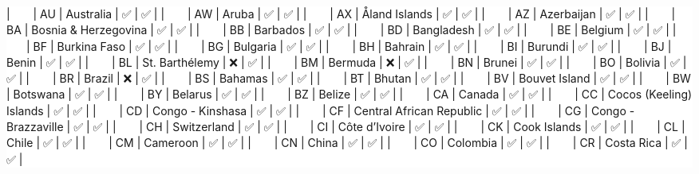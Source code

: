 | <img src='PNG/AU@2x.png?raw=true' width='21' height='15'> | AU | Australia                |   ✅       |	✅		|
| <img src='PNG/AW@2x.png?raw=true' width='21' height='15'> | AW | Aruba                    |   ✅       |	✅		|
| <img src='PNG/AX@2x.png?raw=true' width='21' height='15'> | AX | Åland Islands            |   ✅       |	✅		|
| <img src='PNG/AZ@2x.png?raw=true' width='21' height='15'> | AZ | Azerbaijan               |   ✅       |	✅		|
| <img src='PNG/BA@2x.png?raw=true' width='21' height='15'> | BA | Bosnia & Herzegovina     |   ✅       |	✅		|
| <img src='PNG/BB@2x.png?raw=true' width='21' height='15'> | BB | Barbados                 |   ✅       |	✅		|
| <img src='PNG/BD@2x.png?raw=true' width='21' height='15'> | BD | Bangladesh               |   ✅       |	✅		|
| <img src='PNG/BE@2x.png?raw=true' width='21' height='15'> | BE | Belgium                  |   ✅       |	✅		|
| <img src='PNG/BF@2x.png?raw=true' width='21' height='15'> | BF | Burkina Faso             |   ✅       |	✅		|
| <img src='PNG/BG@2x.png?raw=true' width='21' height='15'> | BG | Bulgaria                 |   ✅       |	✅		|
| <img src='PNG/BH@2x.png?raw=true' width='21' height='15'> | BH | Bahrain                  |   ✅       |	✅		|
| <img src='PNG/BI@2x.png?raw=true' width='21' height='15'> | BI | Burundi                  |   ✅       |	✅		|
| <img src='PNG/BJ@2x.png?raw=true' width='21' height='15'> | BJ | Benin                    |   ✅       |	✅		|
| <img src='PNG/BL@2x.png?raw=true' width='21' height='15'> | BL | St. Barthélemy           |   ❌       |	✅		|
| <img src='PNG/BM@2x.png?raw=true' width='21' height='15'> | BM | Bermuda                  |   ❌       |	✅		|
| <img src='PNG/BN@2x.png?raw=true' width='21' height='15'> | BN | Brunei                   |   ✅       |	✅		|
| <img src='PNG/BO@2x.png?raw=true' width='21' height='15'> | BO | Bolivia                  |   ✅       |	✅		|
| <img src='PNG/BR@2x.png?raw=true' width='21' height='15'> | BR | Brazil                   |   ❌       |	✅		|
| <img src='PNG/BS@2x.png?raw=true' width='21' height='15'> | BS | Bahamas                  |   ✅       |	✅		|
| <img src='PNG/BT@2x.png?raw=true' width='21' height='15'> | BT | Bhutan                   |   ✅       |	✅		|
| <img src='PNG/BV@2x.png?raw=true' width='21' height='15'> | BV | Bouvet Island            |   ✅       |	✅		|
| <img src='PNG/BW@2x.png?raw=true' width='21' height='15'> | BW | Botswana                 |   ✅       |	✅		|
| <img src='PNG/BY@2x.png?raw=true' width='21' height='15'> | BY | Belarus                  |   ✅       |	✅		|
| <img src='PNG/BZ@2x.png?raw=true' width='21' height='15'> | BZ | Belize                   |   ✅       |	✅		|
| <img src='PNG/CA@2x.png?raw=true' width='21' height='15'> | CA | Canada                   |   ✅       |	✅		|
| <img src='PNG/CC@2x.png?raw=true' width='21' height='15'> | CC | Cocos (Keeling) Islands  |   ✅       |	✅		|
| <img src='PNG/CD@2x.png?raw=true' width='21' height='15'> | CD | Congo - Kinshasa         |   ✅       |	✅		|
| <img src='PNG/CF@2x.png?raw=true' width='21' height='15'> | CF | Central African Republic |   ✅       |	✅		|
| <img src='PNG/CG@2x.png?raw=true' width='21' height='15'> | CG | Congo - Brazzaville      |   ✅       |	✅		|
| <img src='PNG/CH@2x.png?raw=true' width='21' height='15'> | CH | Switzerland              |   ✅       |	✅		|
| <img src='PNG/CI@2x.png?raw=true' width='21' height='15'> | CI | Côte d’Ivoire            |   ✅       |	✅		|
| <img src='PNG/CK@2x.png?raw=true' width='21' height='15'> | CK | Cook Islands             |   ✅       |	✅		|
| <img src='PNG/CL@2x.png?raw=true' width='21' height='15'> | CL | Chile                    |   ✅       |	✅		|
| <img src='PNG/CM@2x.png?raw=true' width='21' height='15'> | CM | Cameroon                 |   ✅       |	✅		|
| <img src='PNG/CN@2x.png?raw=true' width='21' height='15'> | CN | China                    |   ✅       |	✅		|
| <img src='PNG/CO@2x.png?raw=true' width='21' height='15'> | CO | Colombia                 |   ✅       |	✅		|
| <img src='PNG/CR@2x.png?raw=true' width='21' height='15'> | CR | Costa Rica               |   ✅       |	✅		|